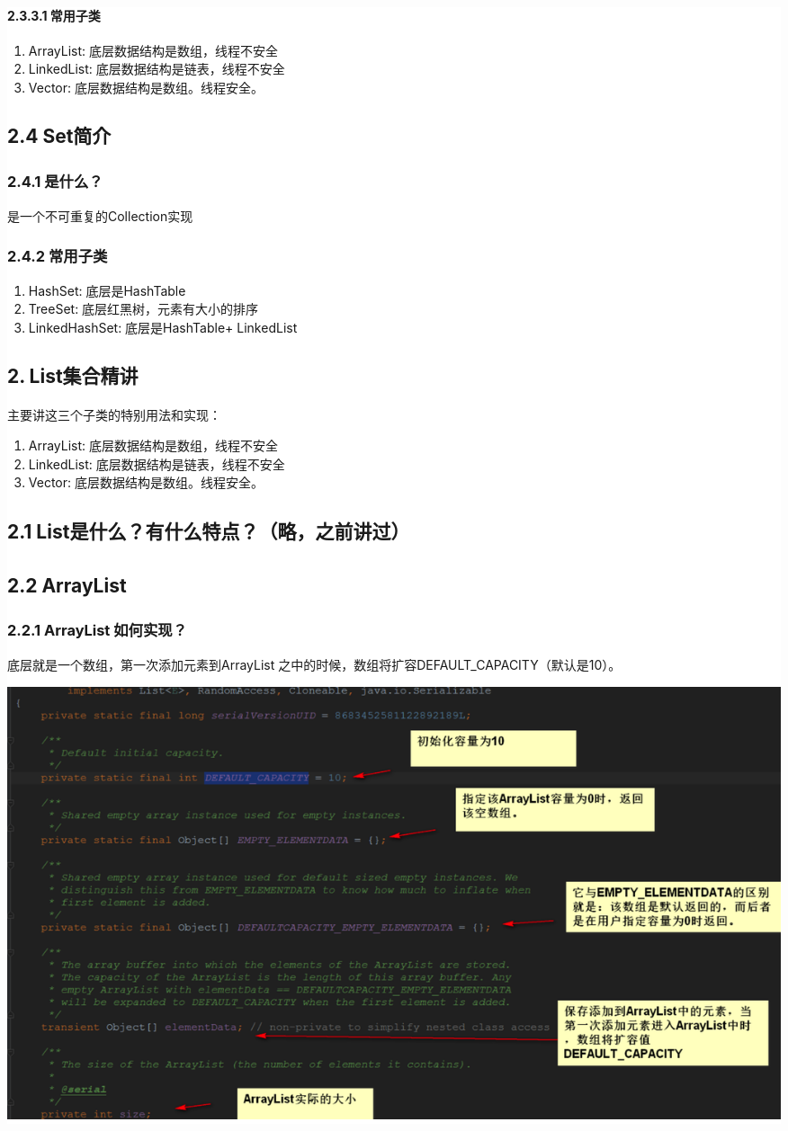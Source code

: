 #### 2.3.3.1 常用子类

1. ArrayList: 底层数据结构是数组，线程不安全
2. LinkedList: 底层数据结构是链表，线程不安全
3. Vector: 底层数据结构是数组。线程安全。

## 2.4 Set简介

### 2.4.1 是什么？

是一个不可重复的Collection实现

### 2.4.2 常用子类

1. HashSet: 底层是HashTable
2. TreeSet: 底层红黑树，元素有大小的排序
3. LinkedHashSet: 底层是HashTable+ LinkedList

## 2. List集合精讲

主要讲这三个子类的特别用法和实现：

1. ArrayList: 底层数据结构是数组，线程不安全
2. LinkedList: 底层数据结构是链表，线程不安全
3. Vector: 底层数据结构是数组。线程安全。

## 2.1 List是什么？有什么特点？（略，之前讲过）

## 2.2 ArrayList

### 2.2.1 ArrayList 如何实现？

底层就是一个数组，第一次添加元素到ArrayList 之中的时候，数组将扩容DEFAULT_CAPACITY（默认是10）。

![image-20200426161313469](/img/image-20200426161313469.png)
